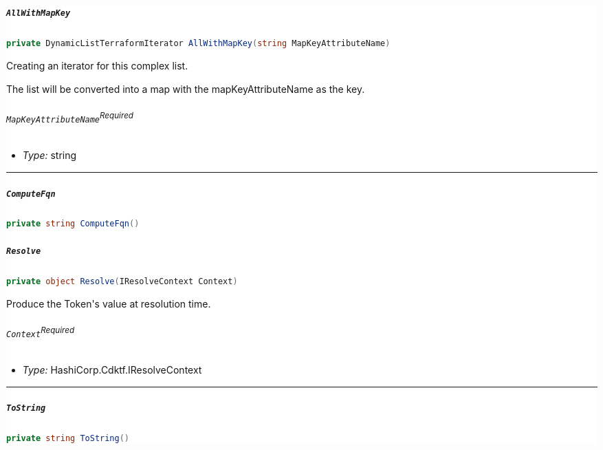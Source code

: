 
##### `AllWithMapKey` <a name="AllWithMapKey" id="rhizo-co-terraform-provider-oci.dataOciCoreIpsecAlgorithm.DataOciCoreIpsecAlgorithmAllowedPhaseOneParametersList.allWithMapKey"></a>

```csharp
private DynamicListTerraformIterator AllWithMapKey(string MapKeyAttributeName)
```

Creating an iterator for this complex list.

The list will be converted into a map with the mapKeyAttributeName as the key.

###### `MapKeyAttributeName`<sup>Required</sup> <a name="MapKeyAttributeName" id="rhizo-co-terraform-provider-oci.dataOciCoreIpsecAlgorithm.DataOciCoreIpsecAlgorithmAllowedPhaseOneParametersList.allWithMapKey.parameter.mapKeyAttributeName"></a>

- *Type:* string

---

##### `ComputeFqn` <a name="ComputeFqn" id="rhizo-co-terraform-provider-oci.dataOciCoreIpsecAlgorithm.DataOciCoreIpsecAlgorithmAllowedPhaseOneParametersList.computeFqn"></a>

```csharp
private string ComputeFqn()
```

##### `Resolve` <a name="Resolve" id="rhizo-co-terraform-provider-oci.dataOciCoreIpsecAlgorithm.DataOciCoreIpsecAlgorithmAllowedPhaseOneParametersList.resolve"></a>

```csharp
private object Resolve(IResolveContext Context)
```

Produce the Token's value at resolution time.

###### `Context`<sup>Required</sup> <a name="Context" id="rhizo-co-terraform-provider-oci.dataOciCoreIpsecAlgorithm.DataOciCoreIpsecAlgorithmAllowedPhaseOneParametersList.resolve.parameter._context"></a>

- *Type:* HashiCorp.Cdktf.IResolveContext

---

##### `ToString` <a name="ToString" id="rhizo-co-terraform-provider-oci.dataOciCoreIpsecAlgorithm.DataOciCoreIpsecAlgorithmAllowedPhaseOneParametersList.toString"></a>

```csharp
private string ToString()
```
